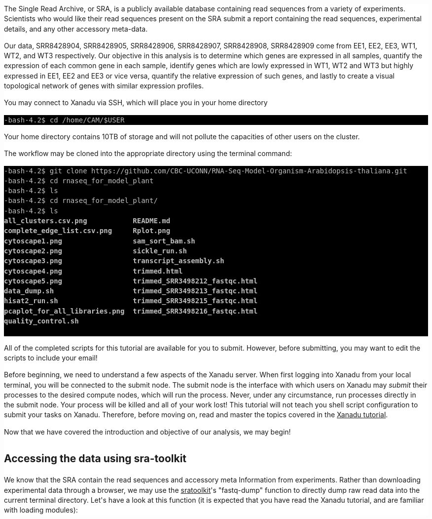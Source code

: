 The Single Read Archive, or SRA, is a publicly available database containing read sequences from a variety of experiments. Scientists who would like their read sequences present on the SRA submit a report containing the read sequences, experimental details, and any other accessory meta-data.

Our data, SRR8428904, SRR8428905, SRR8428906, SRR8428907, SRR8428908, SRR8428909 come from EE1, EE2, EE3, WT1, WT2, and WT3 respectively. Our objective in this analysis is to determine which genes are expressed in all samples, quantify the expression of each common gene in each sample, identify genes which are lowly expressed in  WT1, WT2 and WT3 but highly expressed in  EE1, EE2 and EE3 or vice versa, quantify the relative expression of such genes, and lastly to create a visual topological network of genes with similar expression profiles.

You may connect to Xanadu via SSH, which will place you in your home directory

<pre style="color: silver; background: black;">-bash-4.2$ cd /home/CAM/$USER</pre> 

Your home directory contains 10TB of storage and will not pollute the capacities of other users on the cluster. 

The workflow may be cloned into the appropriate directory using the terminal command:
<pre style="color: silver; background: black;">-bash-4.2$ git clone https://github.com/CBC-UCONN/RNA-Seq-Model-Organism-Arabidopsis-thaliana.git
-bash-4.2$ cd rnaseq_for_model_plant
-bash-4.2$ ls
-bash-4.2$ cd rnaseq_for_model_plant/
-bash-4.2$ ls
<strong>all_clusters.csv.png           README.md
complete_edge_list.csv.png     Rplot.png
cytoscape1.png                 sam_sort_bam.sh
cytoscape2.png                 sickle_run.sh
cytoscape3.png                 transcript_assembly.sh
cytoscape4.png                 trimmed.html
cytoscape5.png                 trimmed_SRR3498212_fastqc.html
data_dump.sh                   trimmed_SRR3498213_fastqc.html
hisat2_run.sh                  trimmed_SRR3498215_fastqc.html
pcaplot_for_all_libraries.png  trimmed_SRR3498216_fastqc.html
quality_control.sh
</strong>
</pre>

All of the completed scripts for this tutorial are available for you to submit. However, before submitting, you may want to edit the scripts to include your email!

Before beginning, we need to understand a few aspects of the Xanadu server. When first logging into Xanadu from your local terminal, you will be connected to the submit node. The submit node is the interface with which users on Xanadu may <i>submit</i> their processes to the desired compute nodes, which will run the process. Never, under any circumstance, run processes directly in the submit node. Your process will be killed and all of your work lost! This tutorial will not teach you shell script configuration to submit your tasks on Xanadu. Therefore, before moving on, read and master the topics covered in the <a href="https://bio Informatics.uconn.edu/resources-and-events/tutorials/xanadu/">Xanadu tutorial</a>.

Now that we have covered the introduction and objective of our analysis, we may begin!

<h2 id="Second_Point_Header">Accessing the data using sra-toolkit </h2>

We know that the SRA contain the read sequences and accessory meta Information from experiments. Rather than downloading experimental data through a browser, we may use the <a href="https://www.ncbi.nlm.nih.gov/books/NBK158900/">sratoolkit</a>'s "fastq-dump" function to directly dump raw read data into the current terminal directory. Let's have a look at this function (it is expected that you have read the Xanadu tutorial, and are familiar with loading modules):
